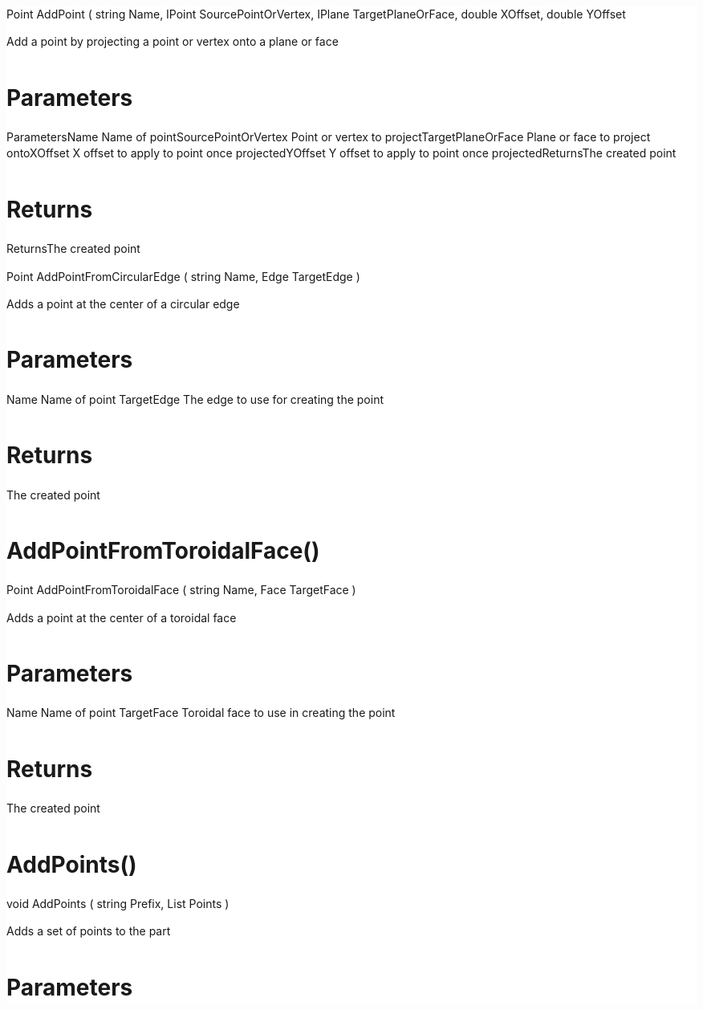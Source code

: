 Point AddPoint ( string Name, IPoint SourcePointOrVertex, IPlane TargetPlaneOrFace, double XOffset, double YOffset

Add a point by projecting a point or vertex onto a plane or face

# Parameters

ParametersName Name of pointSourcePointOrVertex Point or vertex to projectTargetPlaneOrFace Plane or face to project ontoXOffset X offset to apply to point once projectedYOffset Y offset to apply to point once projectedReturnsThe created point

# Returns

ReturnsThe created point

Point AddPointFromCircularEdge ( string Name, Edge TargetEdge )

Adds a point at the center of a circular edge

# Parameters

Name Name of point TargetEdge The edge to use for creating the point

# Returns

The created point

# AddPointFromToroidalFace()

Point AddPointFromToroidalFace ( string Name, Face TargetFace )

Adds a point at the center of a toroidal face

# Parameters

Name Name of point TargetFace Toroidal face to use in creating the point

# Returns

The created point

# AddPoints()

void AddPoints ( string Prefix, List Points )

Adds a set of points to the part

# Parameters
